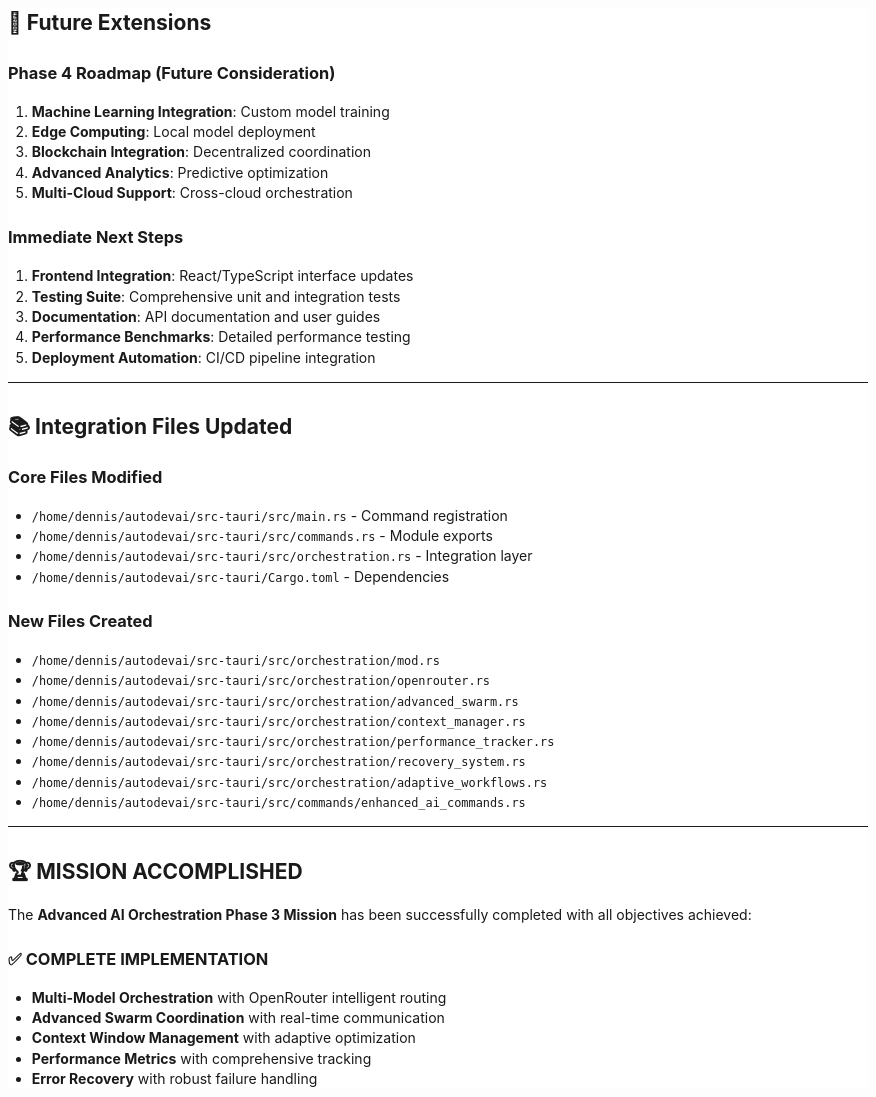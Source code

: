 
## 🔮 **Future Extensions**

### **Phase 4 Roadmap** (Future Consideration)

1. **Machine Learning Integration**: Custom model training
2. **Edge Computing**: Local model deployment
3. **Blockchain Integration**: Decentralized coordination
4. **Advanced Analytics**: Predictive optimization
5. **Multi-Cloud Support**: Cross-cloud orchestration

### **Immediate Next Steps**

1. **Frontend Integration**: React/TypeScript interface updates
2. **Testing Suite**: Comprehensive unit and integration tests
3. **Documentation**: API documentation and user guides
4. **Performance Benchmarks**: Detailed performance testing
5. **Deployment Automation**: CI/CD pipeline integration

---

## 📚 **Integration Files Updated**

### **Core Files Modified**

- `/home/dennis/autodevai/src-tauri/src/main.rs` - Command registration
- `/home/dennis/autodevai/src-tauri/src/commands.rs` - Module exports
- `/home/dennis/autodevai/src-tauri/src/orchestration.rs` - Integration layer
- `/home/dennis/autodevai/src-tauri/Cargo.toml` - Dependencies

### **New Files Created**

- `/home/dennis/autodevai/src-tauri/src/orchestration/mod.rs`
- `/home/dennis/autodevai/src-tauri/src/orchestration/openrouter.rs`
- `/home/dennis/autodevai/src-tauri/src/orchestration/advanced_swarm.rs`
- `/home/dennis/autodevai/src-tauri/src/orchestration/context_manager.rs`
- `/home/dennis/autodevai/src-tauri/src/orchestration/performance_tracker.rs`
- `/home/dennis/autodevai/src-tauri/src/orchestration/recovery_system.rs`
- `/home/dennis/autodevai/src-tauri/src/orchestration/adaptive_workflows.rs`
- `/home/dennis/autodevai/src-tauri/src/commands/enhanced_ai_commands.rs`

---

## 🏆 **MISSION ACCOMPLISHED**

The **Advanced AI Orchestration Phase 3 Mission** has been successfully completed with all
objectives achieved:

### **✅ COMPLETE IMPLEMENTATION**

- **Multi-Model Orchestration** with OpenRouter intelligent routing
- **Advanced Swarm Coordination** with real-time communication
- **Context Window Management** with adaptive optimization
- **Performance Metrics** with comprehensive tracking
- **Error Recovery** with robust failure handling
